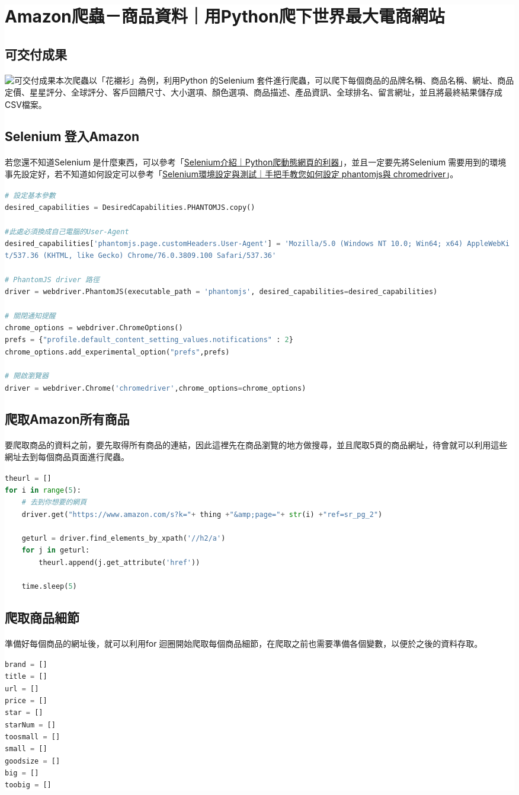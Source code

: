 # Amazon爬蟲－商品資料｜用Python爬下世界最大電商網站
## 可交付成果
![可交付成果](https://cdn-images-1.medium.com/max/1200/1*s53C4LKGA5SjEuKL6wy0_w.png)本次爬蟲以「花襯衫」為例，利用Python 的Selenium 套件進行爬蟲，可以爬下每個商品的品牌名稱、商品名稱、網址、商品定價、星星評分、全球評分、客戶回饋尺寸、大小選項、顏色選項、商品描述、產品資訊、全球排名、留言網址，並且將最終結果儲存成CSV檔案。

## Selenium 登入Amazon
若您還不知道Selenium 是什麼東西，可以參考「[Selenium介紹｜Python爬動態網頁的利器](/classification/crawler_king/69)」，並且一定要先將Selenium 需要用到的環境事先設定好，若不知道如何設定可以參考「[Selenium環境設定與測試｜手把手教您如何設定 phantomjs與 chromedriver](/classification/crawler_king/70)」。

```python
# 設定基本參數
desired_capabilities = DesiredCapabilities.PHANTOMJS.copy()

#此處必須換成自己電腦的User-Agent
desired_capabilities['phantomjs.page.customHeaders.User-Agent'] = 'Mozilla/5.0 (Windows NT 10.0; Win64; x64) AppleWebKit/537.36 (KHTML, like Gecko) Chrome/76.0.3809.100 Safari/537.36'

# PhantomJS driver 路徑
driver = webdriver.PhantomJS(executable_path = 'phantomjs', desired_capabilities=desired_capabilities)

# 關閉通知提醒
chrome_options = webdriver.ChromeOptions()
prefs = {"profile.default_content_setting_values.notifications" : 2}
chrome_options.add_experimental_option("prefs",prefs)

# 開啟瀏覽器
driver = webdriver.Chrome('chromedriver',chrome_options=chrome_options)
```

## 爬取Amazon所有商品
要爬取商品的資料之前，要先取得所有商品的連結，因此這裡先在商品瀏覽的地方做搜尋，並且爬取5頁的商品網址，待會就可以利用這些網址去到每個商品頁面進行爬蟲。
```python
theurl = []
for i in range(5):
    # 去到你想要的網頁
    driver.get("https://www.amazon.com/s?k="+ thing +"&amp;page="+ str(i) +"ref=sr_pg_2")
    
    geturl = driver.find_elements_by_xpath('//h2/a')
    for j in geturl:
        theurl.append(j.get_attribute('href'))
        
    time.sleep(5)

```
## 爬取商品細節
準備好每個商品的網址後，就可以利用for 迴圈開始爬取每個商品細節，在爬取之前也需要準備各個變數，以便於之後的資料存取。
```python
brand = []
title = []
url = []
price = []
star = []
starNum = []
toosmall = []
small = []
goodsize = []
big = []
toobig = []
```